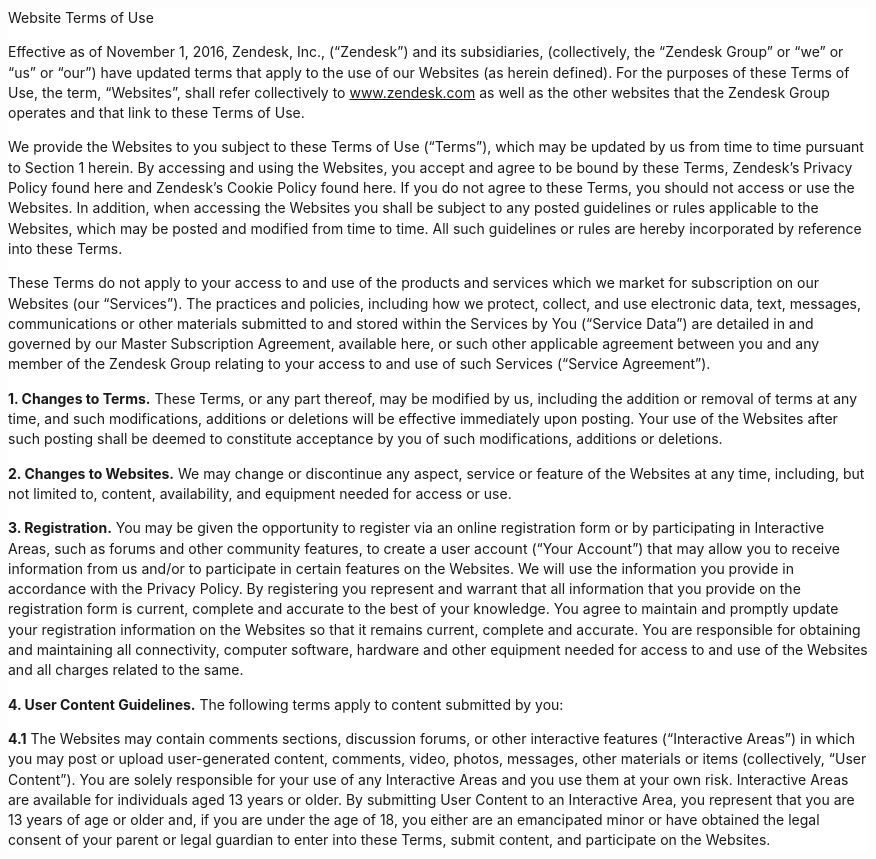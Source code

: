 Website Terms of Use

Effective as of November 1, 2016, Zendesk, Inc., (“Zendesk”) and its subsidiaries, (collectively, the “Zendesk Group” or “we” or “us” or “our”) have updated terms that apply to the use of our Websites (as herein defined). For the purposes of these Terms of Use, the term, “Websites”, shall refer collectively to www.zendesk.com as well as the other websites that the Zendesk Group operates and that link to these Terms of Use.

We provide the Websites to you subject to these Terms of Use (“Terms”), which may be updated by us from time to time pursuant to Section 1 herein. By accessing and using the Websites, you accept and agree to be bound by these Terms, Zendesk’s Privacy Policy found here and Zendesk’s Cookie Policy found here. If you do not agree to these Terms, you should not access or use the Websites. In addition, when accessing the Websites you shall be subject to any posted guidelines or rules applicable to the Websites, which may be posted and modified from time to time. All such guidelines or rules are hereby incorporated by reference into these Terms.

These Terms do not apply to your access to and use of the products and services which we market for subscription on our Websites (our “Services”). The practices and policies, including how we protect, collect, and use electronic data, text, messages, communications or other materials submitted to and stored within the Services by You (“Service Data”) are detailed in and governed by our Master Subscription Agreement, available here, or such other applicable agreement between you and any member of the Zendesk Group relating to your access to and use of such Services (“Service Agreement”).

**1\. Changes to Terms.** These Terms, or any part thereof, may be modified by us, including the addition or removal of terms at any time, and such modifications, additions or deletions will be effective immediately upon posting. Your use of the Websites after such posting shall be deemed to constitute acceptance by you of such modifications, additions or deletions.

**2\. Changes to Websites.** We may change or discontinue any aspect, service or feature of the Websites at any time, including, but not limited to, content, availability, and equipment needed for access or use.

**3\. Registration.** You may be given the opportunity to register via an online registration form or by participating in Interactive Areas, such as forums and other community features, to create a user account (“Your Account”) that may allow you to receive information from us and/or to participate in certain features on the Websites. We will use the information you provide in accordance with the Privacy Policy. By registering you represent and warrant that all information that you provide on the registration form is current, complete and accurate to the best of your knowledge. You agree to maintain and promptly update your registration information on the Websites so that it remains current, complete and accurate. You are responsible for obtaining and maintaining all connectivity, computer software, hardware and other equipment needed for access to and use of the Websites and all charges related to the same.

**4\. User Content Guidelines.** The following terms apply to content submitted by you:

**4.1** The Websites may contain comments sections, discussion forums, or other interactive features (“Interactive Areas”) in which you may post or upload user-generated content, comments, video, photos, messages, other materials or items (collectively, “User Content”). You are solely responsible for your use of any Interactive Areas and you use them at your own risk. Interactive Areas are available for individuals aged 13 years or older. By submitting User Content to an Interactive Area, you represent that you are 13 years of age or older and, if you are under the age of 18, you either are an emancipated minor or have obtained the legal consent of your parent or legal guardian to enter into these Terms, submit content, and participate on the Websites.
